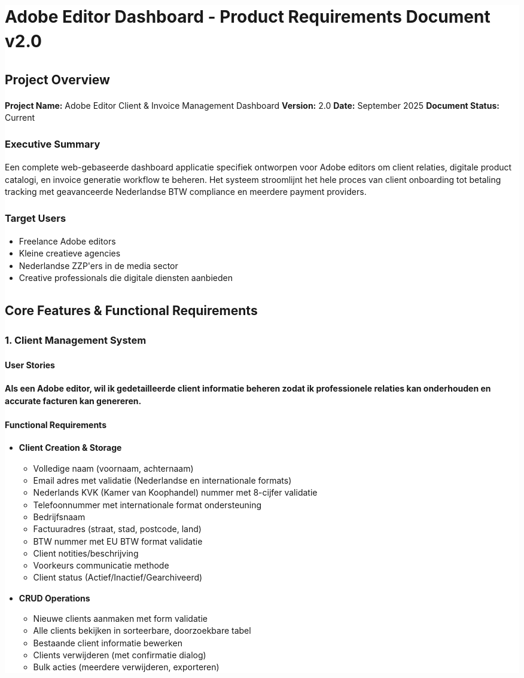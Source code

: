 # Adobe Editor Dashboard - Product Requirements Document v2.0

## Project Overview

**Project Name:** Adobe Editor Client & Invoice Management Dashboard
**Version:** 2.0
**Date:** September 2025
**Document Status:** Current

### Executive Summary
Een complete web-gebaseerde dashboard applicatie specifiek ontworpen voor Adobe editors om client relaties, digitale product catalogi, en invoice generatie workflow te beheren. Het systeem stroomlijnt het hele proces van client onboarding tot betaling tracking met geavanceerde Nederlandse BTW compliance en meerdere payment providers.

### Target Users
- Freelance Adobe editors
- Kleine creatieve agencies
- Nederlandse ZZP'ers in de media sector
- Creative professionals die digitale diensten aanbieden

## Core Features & Functional Requirements

### 1. Client Management System

#### User Stories
**Als een Adobe editor, wil ik gedetailleerde client informatie beheren zodat ik professionele relaties kan onderhouden en accurate facturen kan genereren.**

#### Functional Requirements
- **Client Creation & Storage**
  - Volledige naam (voornaam, achternaam)
  - Email adres met validatie (Nederlandse en internationale formats)
  - Nederlands KVK (Kamer van Koophandel) nummer met 8-cijfer validatie
  - Telefoonnummer met internationale format ondersteuning
  - Bedrijfsnaam
  - Factuuradres (straat, stad, postcode, land)
  - BTW nummer met EU BTW format validatie
  - Client notities/beschrijving
  - Voorkeurs communicatie methode
  - Client status (Actief/Inactief/Gearchiveerd)

- **CRUD Operations**
  - Nieuwe clients aanmaken met form validatie
  - Alle clients bekijken in sorteerbare, doorzoekbare tabel
  - Bestaande client informatie bewerken
  - Clients verwijderen (met confirmatie dialog)
  - Bulk acties (meerdere verwijderen, exporteren)
